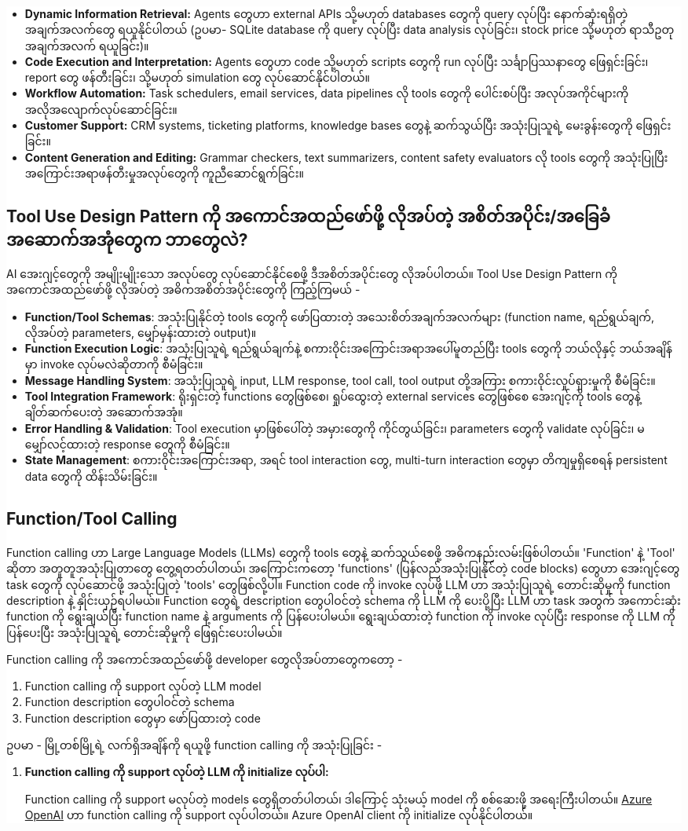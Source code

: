 - **Dynamic Information Retrieval:** Agents တွေဟာ external APIs သို့မဟုတ် databases တွေကို query လုပ်ပြီး နောက်ဆုံးရရှိတဲ့ အချက်အလက်တွေ ရယူနိုင်ပါတယ် (ဥပမာ- SQLite database ကို query လုပ်ပြီး data analysis လုပ်ခြင်း၊ stock price သို့မဟုတ် ရာသီဥတုအချက်အလက် ရယူခြင်း)။
- **Code Execution and Interpretation:** Agents တွေဟာ code သို့မဟုတ် scripts တွေကို run လုပ်ပြီး သင်္ချာပြဿနာတွေ ဖြေရှင်းခြင်း၊ report တွေ ဖန်တီးခြင်း၊ သို့မဟုတ် simulation တွေ လုပ်ဆောင်နိုင်ပါတယ်။
- **Workflow Automation:** Task schedulers, email services, data pipelines လို tools တွေကို ပေါင်းစပ်ပြီး အလုပ်အကိုင်များကို အလိုအလျောက်လုပ်ဆောင်ခြင်း။
- **Customer Support:** CRM systems, ticketing platforms, knowledge bases တွေနဲ့ ဆက်သွယ်ပြီး အသုံးပြုသူရဲ့ မေးခွန်းတွေကို ဖြေရှင်းခြင်း။
- **Content Generation and Editing:** Grammar checkers, text summarizers, content safety evaluators လို tools တွေကို အသုံးပြုပြီး အကြောင်းအရာဖန်တီးမှုအလုပ်တွေကို ကူညီဆောင်ရွက်ခြင်း။

## Tool Use Design Pattern ကို အကောင်အထည်ဖော်ဖို့ လိုအပ်တဲ့ အစိတ်အပိုင်း/အခြေခံအဆောက်အအုံတွေက ဘာတွေလဲ?

AI အေးဂျင့်တွေကို အမျိုးမျိုးသော အလုပ်တွေ လုပ်ဆောင်နိုင်စေဖို့ ဒီအစိတ်အပိုင်းတွေ လိုအပ်ပါတယ်။ Tool Use Design Pattern ကို အကောင်အထည်ဖော်ဖို့ လိုအပ်တဲ့ အဓိကအစိတ်အပိုင်းတွေကို ကြည့်ကြမယ် -

- **Function/Tool Schemas**: အသုံးပြုနိုင်တဲ့ tools တွေကို ဖော်ပြထားတဲ့ အသေးစိတ်အချက်အလက်များ (function name, ရည်ရွယ်ချက်, လိုအပ်တဲ့ parameters, မျှော်မှန်းထားတဲ့ output)။
- **Function Execution Logic**: အသုံးပြုသူရဲ့ ရည်ရွယ်ချက်နဲ့ စကားဝိုင်းအကြောင်းအရာအပေါ်မူတည်ပြီး tools တွေကို ဘယ်လိုနှင့် ဘယ်အချိန်မှာ invoke လုပ်မလဲဆိုတာကို စီမံခြင်း။
- **Message Handling System**: အသုံးပြုသူရဲ့ input, LLM response, tool call, tool output တို့အကြား စကားဝိုင်းလှုပ်ရှားမှုကို စီမံခြင်း။
- **Tool Integration Framework**: ရိုးရှင်းတဲ့ functions တွေဖြစ်စေ၊ ရှုပ်ထွေးတဲ့ external services တွေဖြစ်စေ အေးဂျင့်ကို tools တွေနဲ့ ချိတ်ဆက်ပေးတဲ့ အဆောက်အအုံ။
- **Error Handling & Validation**: Tool execution မှာဖြစ်ပေါ်တဲ့ အမှားတွေကို ကိုင်တွယ်ခြင်း၊ parameters တွေကို validate လုပ်ခြင်း၊ မမျှော်လင့်ထားတဲ့ response တွေကို စီမံခြင်း။
- **State Management**: စကားဝိုင်းအကြောင်းအရာ, အရင် tool interaction တွေ, multi-turn interaction တွေမှာ တိကျမှုရှိစေရန် persistent data တွေကို ထိန်းသိမ်းခြင်း။

## Function/Tool Calling

Function calling ဟာ Large Language Models (LLMs) တွေကို tools တွေနဲ့ ဆက်သွယ်စေဖို့ အဓိကနည်းလမ်းဖြစ်ပါတယ်။ 'Function' နဲ့ 'Tool' ဆိုတာ အတူတူအသုံးပြုတာတွေ တွေ့ရတတ်ပါတယ်၊ အကြောင်းကတော့ 'functions' (ပြန်လည်အသုံးပြုနိုင်တဲ့ code blocks) တွေဟာ အေးဂျင့်တွေ task တွေကို လုပ်ဆောင်ဖို့ အသုံးပြုတဲ့ 'tools' တွေဖြစ်လို့ပါ။ Function code ကို invoke လုပ်ဖို့ LLM ဟာ အသုံးပြုသူရဲ့ တောင်းဆိုမှုကို function description နဲ့ နှိုင်းယှဉ်ရပါမယ်။ Function တွေရဲ့ description တွေပါဝင်တဲ့ schema ကို LLM ကို ပေးပို့ပြီး LLM ဟာ task အတွက် အကောင်းဆုံး function ကို ရွေးချယ်ပြီး function name နဲ့ arguments ကို ပြန်ပေးပါမယ်။ ရွေးချယ်ထားတဲ့ function ကို invoke လုပ်ပြီး response ကို LLM ကို ပြန်ပေးပြီး အသုံးပြုသူရဲ့ တောင်းဆိုမှုကို ဖြေရှင်းပေးပါမယ်။

Function calling ကို အကောင်အထည်ဖော်ဖို့ developer တွေလိုအပ်တာတွေကတော့ -

1. Function calling ကို support လုပ်တဲ့ LLM model
2. Function description တွေပါဝင်တဲ့ schema
3. Function description တွေမှာ ဖော်ပြထားတဲ့ code

ဥပမာ - မြို့တစ်မြို့ရဲ့ လက်ရှိအချိန်ကို ရယူဖို့ function calling ကို အသုံးပြုခြင်း -

1. **Function calling ကို support လုပ်တဲ့ LLM ကို initialize လုပ်ပါ:**

    Function calling ကို support မလုပ်တဲ့ models တွေရှိတတ်ပါတယ်၊ ဒါကြောင့် သုံးမယ့် model ကို စစ်ဆေးဖို့ အရေးကြီးပါတယ်။ <a href="https://learn.microsoft.com/azure/ai-services/openai/how-to/function-calling" target="_blank">Azure OpenAI</a> ဟာ function calling ကို support လုပ်ပါတယ်။ Azure OpenAI client ကို initialize လုပ်နိုင်ပါတယ်။
